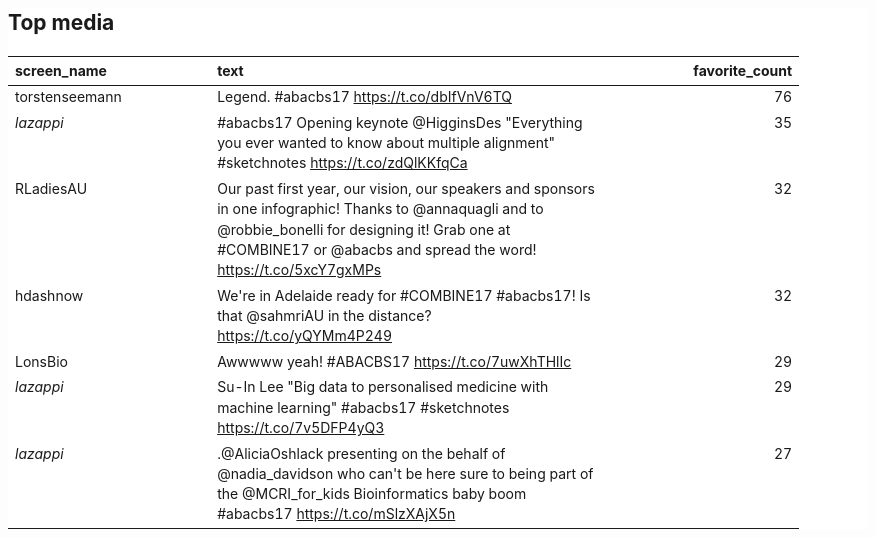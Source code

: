 Top media
---------

<table style="width:92%;">
<colgroup>
<col width="23%" />
<col width="45%" />
<col width="22%" />
</colgroup>
<thead>
<tr class="header">
<th align="left">screen_name</th>
<th align="left">text</th>
<th align="right">favorite_count</th>
</tr>
</thead>
<tbody>
<tr class="odd">
<td align="left">torstenseemann</td>
<td align="left">Legend. #abacbs17 <a href="https://t.co/dbIfVnV6TQ" class="uri">https://t.co/dbIfVnV6TQ</a></td>
<td align="right">76</td>
</tr>
<tr class="even">
<td align="left"><em>lazappi</em></td>
<td align="left">#abacbs17 Opening keynote <span class="citation">@HigginsDes</span> &quot;Everything you ever wanted to know about multiple alignment&quot; #sketchnotes <a href="https://t.co/zdQlKKfqCa" class="uri">https://t.co/zdQlKKfqCa</a></td>
<td align="right">35</td>
</tr>
<tr class="odd">
<td align="left">RLadiesAU</td>
<td align="left">Our past first year, our vision, our speakers and sponsors in one infographic! Thanks to <span class="citation">@annaquagli</span> and to <span class="citation">@robbie_bonelli</span> for designing it! Grab one at #COMBINE17 or <span class="citation">@abacbs</span> and spread the word! <a href="https://t.co/5xcY7gxMPs" class="uri">https://t.co/5xcY7gxMPs</a></td>
<td align="right">32</td>
</tr>
<tr class="even">
<td align="left">hdashnow</td>
<td align="left">We're in Adelaide ready for #COMBINE17 #abacbs17! Is that <span class="citation">@sahmriAU</span> in the distance? <a href="https://t.co/yQYMm4P249" class="uri">https://t.co/yQYMm4P249</a></td>
<td align="right">32</td>
</tr>
<tr class="odd">
<td align="left">LonsBio</td>
<td align="left">Awwwww yeah! #ABACBS17 <a href="https://t.co/7uwXhTHlIc" class="uri">https://t.co/7uwXhTHlIc</a></td>
<td align="right">29</td>
</tr>
<tr class="even">
<td align="left"><em>lazappi</em></td>
<td align="left">Su-In Lee &quot;Big data to personalised medicine with machine learning&quot; #abacbs17 #sketchnotes <a href="https://t.co/7v5DFP4yQ3" class="uri">https://t.co/7v5DFP4yQ3</a></td>
<td align="right">29</td>
</tr>
<tr class="odd">
<td align="left"><em>lazappi</em></td>
<td align="left">.<span class="citation">@AliciaOshlack</span> presenting on the behalf of <span class="citation">@nadia_davidson</span> who can't be here sure to being part of the <span class="citation">@MCRI_for_kids</span> Bioinformatics baby boom #abacbs17 <a href="https://t.co/mSlzXAjX5n" class="uri">https://t.co/mSlzXAjX5n</a></td>
<td align="right">27</td>